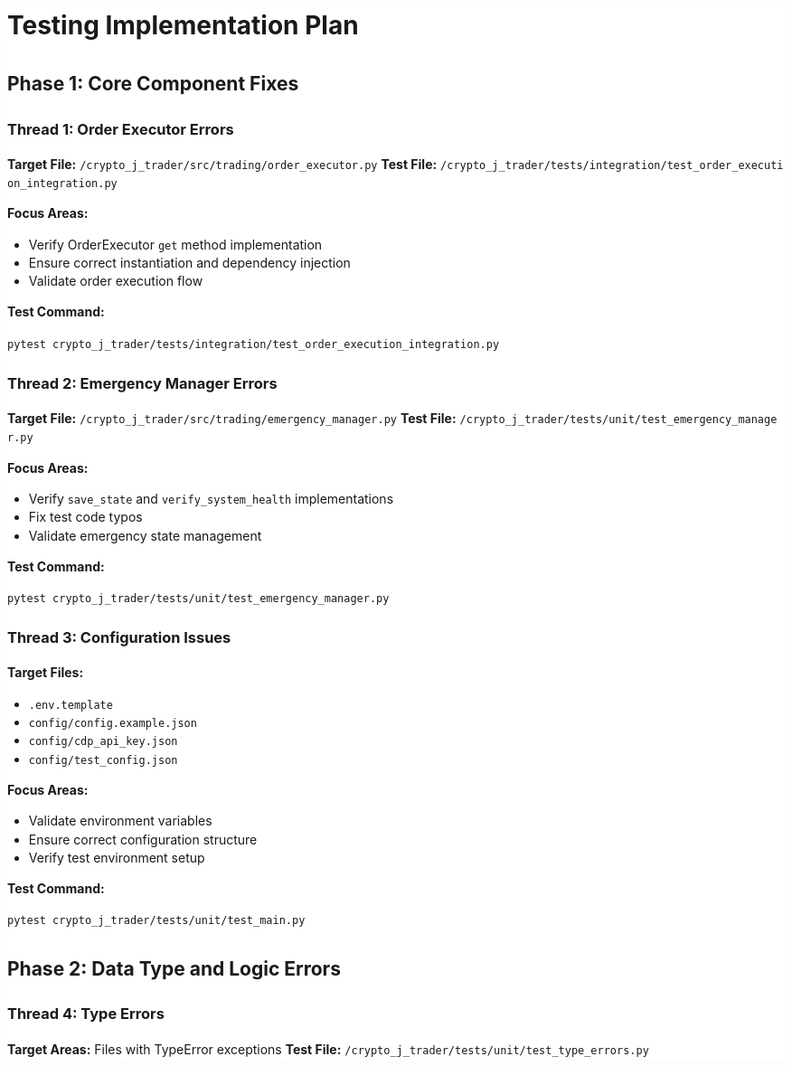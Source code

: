 # Testing Implementation Plan

## Phase 1: Core Component Fixes

### Thread 1: Order Executor Errors
**Target File:** `/crypto_j_trader/src/trading/order_executor.py`
**Test File:** `/crypto_j_trader/tests/integration/test_order_execution_integration.py`

**Focus Areas:**
- Verify OrderExecutor `get` method implementation
- Ensure correct instantiation and dependency injection
- Validate order execution flow

**Test Command:**
```bash
pytest crypto_j_trader/tests/integration/test_order_execution_integration.py
```

### Thread 2: Emergency Manager Errors
**Target File:** `/crypto_j_trader/src/trading/emergency_manager.py`
**Test File:** `/crypto_j_trader/tests/unit/test_emergency_manager.py`

**Focus Areas:**
- Verify `save_state` and `verify_system_health` implementations
- Fix test code typos
- Validate emergency state management

**Test Command:**
```bash
pytest crypto_j_trader/tests/unit/test_emergency_manager.py
```

### Thread 3: Configuration Issues
**Target Files:**
- `.env.template`
- `config/config.example.json`
- `config/cdp_api_key.json`
- `config/test_config.json`

**Focus Areas:**
- Validate environment variables
- Ensure correct configuration structure
- Verify test environment setup

**Test Command:**
```bash
pytest crypto_j_trader/tests/unit/test_main.py
```

## Phase 2: Data Type and Logic Errors

### Thread 4: Type Errors
**Target Areas:** Files with TypeError exceptions
**Test File:** `/crypto_j_trader/tests/unit/test_type_errors.py`
